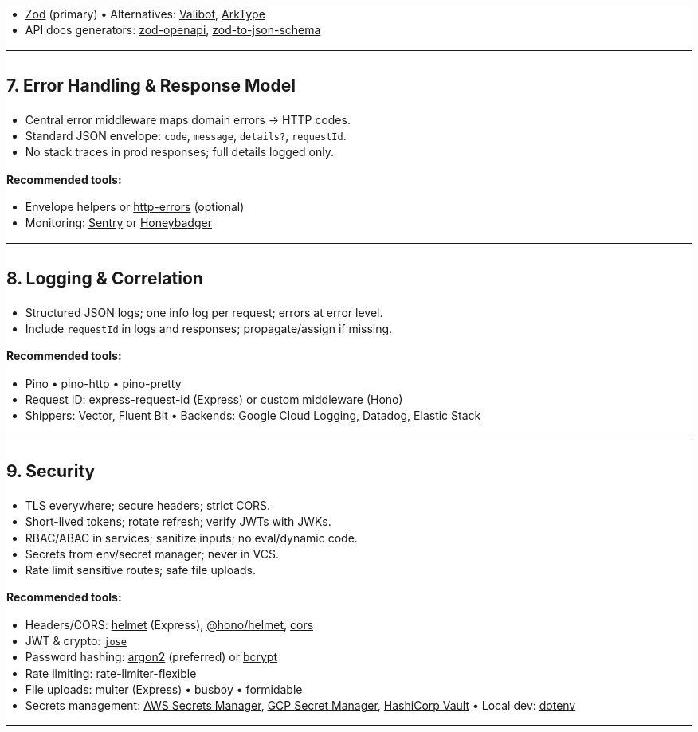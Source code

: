 - [Zod](https://zod.dev/) (primary) • Alternatives: [Valibot](https://valibot.dev/), [ArkType](https://arktype.io/)  
- API docs generators: [zod-openapi](https://github.com/asteasolutions/zod-to-openapi), [zod-to-json-schema](https://github.com/StefanTerdell/zod-to-json-schema)  

---

## 7. Error Handling & Response Model

- Central error middleware maps domain errors → HTTP codes.
- Standard JSON envelope: `code`, `message`, `details?`, `requestId`.
- No stack traces in prod responses; full details logged only.

**Recommended tools:**

- Envelope helpers or [http-errors](https://github.com/jshttp/http-errors) (optional)  
- Monitoring: [Sentry](https://sentry.io/welcome/) or [Honeybadger](https://www.honeybadger.io/)

---

## 8. Logging & Correlation

- Structured JSON logs; one info log per request; errors at error level.
- Include `requestId` in logs and responses; propagate/assign if missing.

**Recommended tools:**

- [Pino](https://getpino.io/) • [pino-http](https://github.com/pinojs/pino-http) • [pino-pretty](https://github.com/pinojs/pino-pretty)  
- Request ID: [express-request-id](https://github.com/floatdrop/express-request-id) (Express) or custom middleware (Hono)  
- Shippers: [Vector](https://vector.dev/), [Fluent Bit](https://fluentbit.io/) • Backends: [Google Cloud Logging](https://cloud.google.com/logging), [Datadog](https://www.datadoghq.com/), [Elastic Stack](https://www.elastic.co/)

---

## 9. Security

- TLS everywhere; secure headers; strict CORS.
- Short-lived tokens; rotate refresh; verify JWTs with JWKs.
- RBAC/ABAC in services; sanitize inputs; no eval/dynamic code.
- Secrets from env/secret manager; never in VCS.
- Rate limit sensitive routes; safe file uploads.

**Recommended tools:**

- Headers/CORS: [helmet](https://helmetjs.github.io/) (Express), [@hono/helmet](https://hono.dev/middleware/builtin/helmet), [cors](https://github.com/expressjs/cors)  
- JWT & crypto: [`jose`](https://github.com/panva/jose)  
- Password hashing: [argon2](https://github.com/ranisalt/node-argon2) (preferred) or [bcrypt](https://github.com/kelektiv/node.bcrypt.js)  
- Rate limiting: [rate-limiter-flexible](https://github.com/animir/node-rate-limiter-flexible)  
- File uploads: [multer](https://github.com/expressjs/multer) (Express) • [busboy](https://github.com/mscdex/busboy) • [formidable](https://github.com/node-formidable/formidable)  
- Secrets management: [AWS Secrets Manager](https://aws.amazon.com/secrets-manager/), [GCP Secret Manager](https://cloud.google.com/secret-manager), [HashiCorp Vault](https://www.vaultproject.io/) • Local dev: [dotenv](https://github.com/motdotla/dotenv)

---